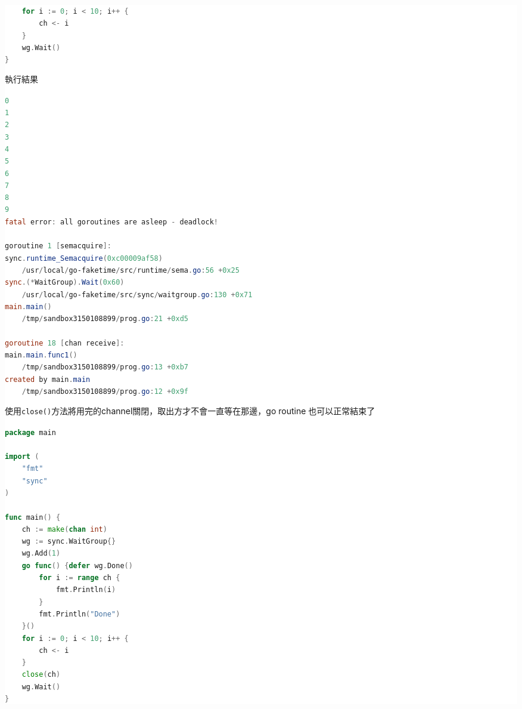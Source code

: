 ```go
	for i := 0; i < 10; i++ {
		ch <- i
	}
	wg.Wait()
}
```

執行結果

```powershell
0
1
2
3
4
5
6
7
8
9
fatal error: all goroutines are asleep - deadlock!

goroutine 1 [semacquire]:
sync.runtime_Semacquire(0xc00009af58)
	/usr/local/go-faketime/src/runtime/sema.go:56 +0x25
sync.(*WaitGroup).Wait(0x60)
	/usr/local/go-faketime/src/sync/waitgroup.go:130 +0x71
main.main()
	/tmp/sandbox3150108899/prog.go:21 +0xd5

goroutine 18 [chan receive]:
main.main.func1()
	/tmp/sandbox3150108899/prog.go:13 +0xb7
created by main.main
	/tmp/sandbox3150108899/prog.go:12 +0x9f

```

使用`close()`方法將用完的channel關閉，取出方才不會一直等在那邊，go routine 也可以正常結束了

```go
package main

import (
	"fmt"
	"sync"
)

func main() {
	ch := make(chan int)
	wg := sync.WaitGroup{}
	wg.Add(1)
	go func() {defer wg.Done()
		for i := range ch {
			fmt.Println(i)
		}
		fmt.Println("Done")
	}()
	for i := 0; i < 10; i++ {
		ch <- i
	}
	close(ch)
	wg.Wait()
}
```
